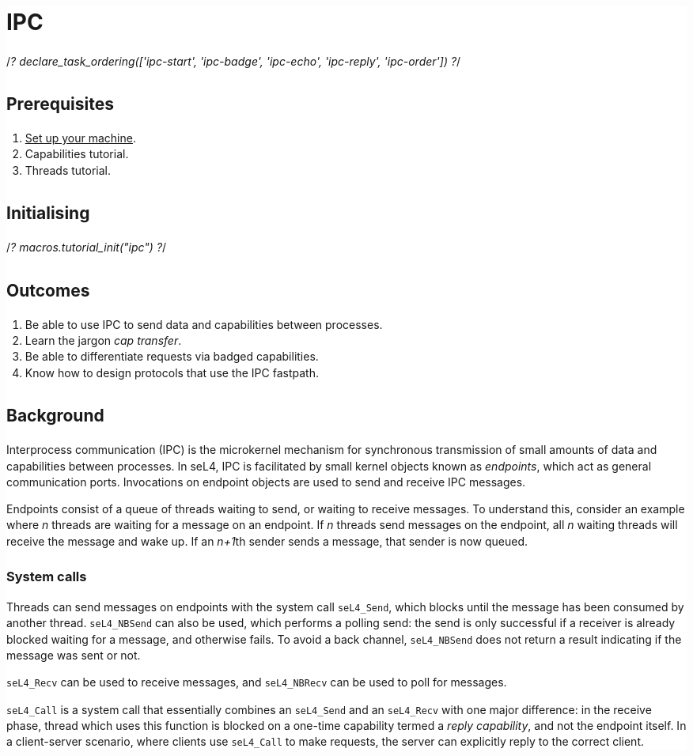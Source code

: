 # IPC
/*? declare_task_ordering(['ipc-start', 'ipc-badge', 'ipc-echo', 'ipc-reply', 'ipc-order']) ?*/

## Prerequisites

1. [Set up your machine](https://docs.sel4.systems/HostDependencies).
1. Capabilities tutorial.
1. Threads tutorial.

## Initialising

/*? macros.tutorial_init("ipc") ?*/

## Outcomes

1. Be able to use IPC to send data and capabilities between processes.
2. Learn the jargon *cap transfer*.
3. Be able to differentiate requests via badged capabilities.
4. Know how to design protocols that use the IPC fastpath.

## Background

Interprocess communication (IPC) is the microkernel mechanism for synchronous transmission of small amounts of data
and capabilities between processes. In seL4, IPC is facilitated by small kernel objects known as *endpoints*, which
act as general communication ports. Invocations on endpoint objects are used to send and receive IPC messages.

Endpoints consist of a queue of threads waiting to send, or waiting to receive messages. To understand
this, consider an example where *n* threads are waiting for a message on an endpoint. If *n* threads
send messages on the endpoint, all *n* waiting threads will receive the message and wake up. If an *n+1*th
sender sends a message, that sender is now queued.

### System calls

 Threads can send messages on endpoints with the system call `seL4_Send`, which blocks until the message has been
consumed by another thread. `seL4_NBSend` can also be used, which performs a polling send: the send is only
successful if a receiver is already blocked waiting for a message, and otherwise fails. To avoid a
back channel, `seL4_NBSend` does not return a result indicating if the message was sent or not.

`seL4_Recv` can be used to receive messages, and `seL4_NBRecv` can be used to poll for messages.

`seL4_Call` is a system call that essentially combines an `seL4_Send` and an `seL4_Recv` with one
major difference: in the receive phase, thread which uses this function is blocked on a one-time capability termed a
*reply capability*, and not the endpoint itself. In a client-server scenario, where clients use
`seL4_Call` to make requests, the server can explicitly reply to the correct client.
